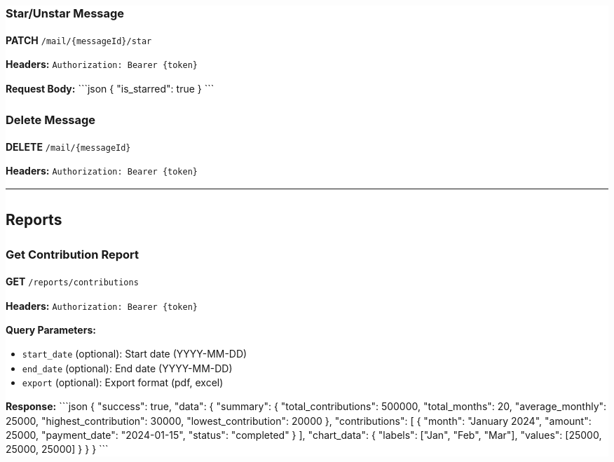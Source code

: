### Star/Unstar Message
**PATCH** `/mail/{messageId}/star`

**Headers:** `Authorization: Bearer {token}`

**Request Body:**
\`\`\`json
{
  "is_starred": true
}
\`\`\`

### Delete Message
**DELETE** `/mail/{messageId}`

**Headers:** `Authorization: Bearer {token}`

---

## Reports

### Get Contribution Report
**GET** `/reports/contributions`

**Headers:** `Authorization: Bearer {token}`

**Query Parameters:**
- `start_date` (optional): Start date (YYYY-MM-DD)
- `end_date` (optional): End date (YYYY-MM-DD)
- `export` (optional): Export format (pdf, excel)

**Response:**
\`\`\`json
{
  "success": true,
  "data": {
    "summary": {
      "total_contributions": 500000,
      "total_months": 20,
      "average_monthly": 25000,
      "highest_contribution": 30000,
      "lowest_contribution": 20000
    },
    "contributions": [
      {
        "month": "January 2024",
        "amount": 25000,
        "payment_date": "2024-01-15",
        "status": "completed"
      }
    ],
    "chart_data": {
      "labels": ["Jan", "Feb", "Mar"],
      "values": [25000, 25000, 25000]
    }
  }
}
\`\`\`

